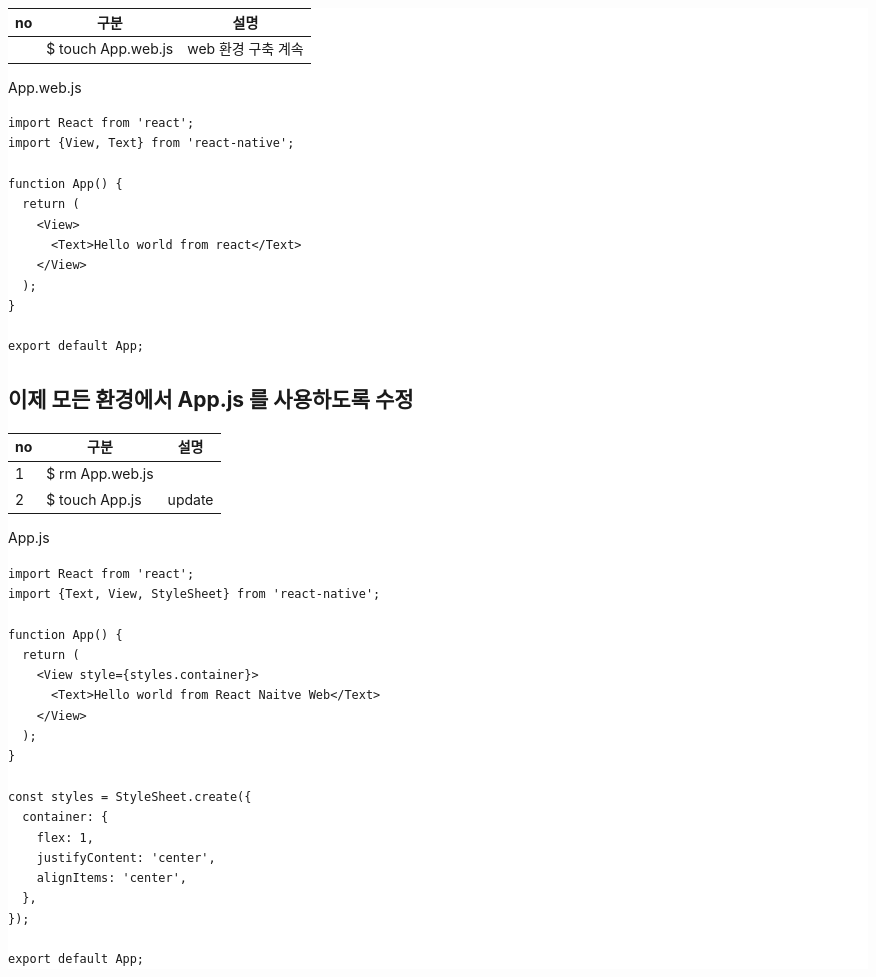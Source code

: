 | no  | 구분               | 설명               |
| --- | ------------------ | ------------------ |
|     | $ touch App.web.js | web 환경 구축 계속 |

App.web.js

```tsx
import React from 'react';
import {View, Text} from 'react-native';

function App() {
  return (
    <View>
      <Text>Hello world from react</Text>
    </View>
  );
}

export default App;
```

## 이제 모든 환경에서 App.js 를 사용하도록 수정

| no  | 구분            | 설명   |
| --- | --------------- | ------ |
| 1   | $ rm App.web.js |        |
| 2   | $ touch App.js  | update |

App.js

```tsx
import React from 'react';
import {Text, View, StyleSheet} from 'react-native';

function App() {
  return (
    <View style={styles.container}>
      <Text>Hello world from React Naitve Web</Text>
    </View>
  );
}

const styles = StyleSheet.create({
  container: {
    flex: 1,
    justifyContent: 'center',
    alignItems: 'center',
  },
});

export default App;
```
